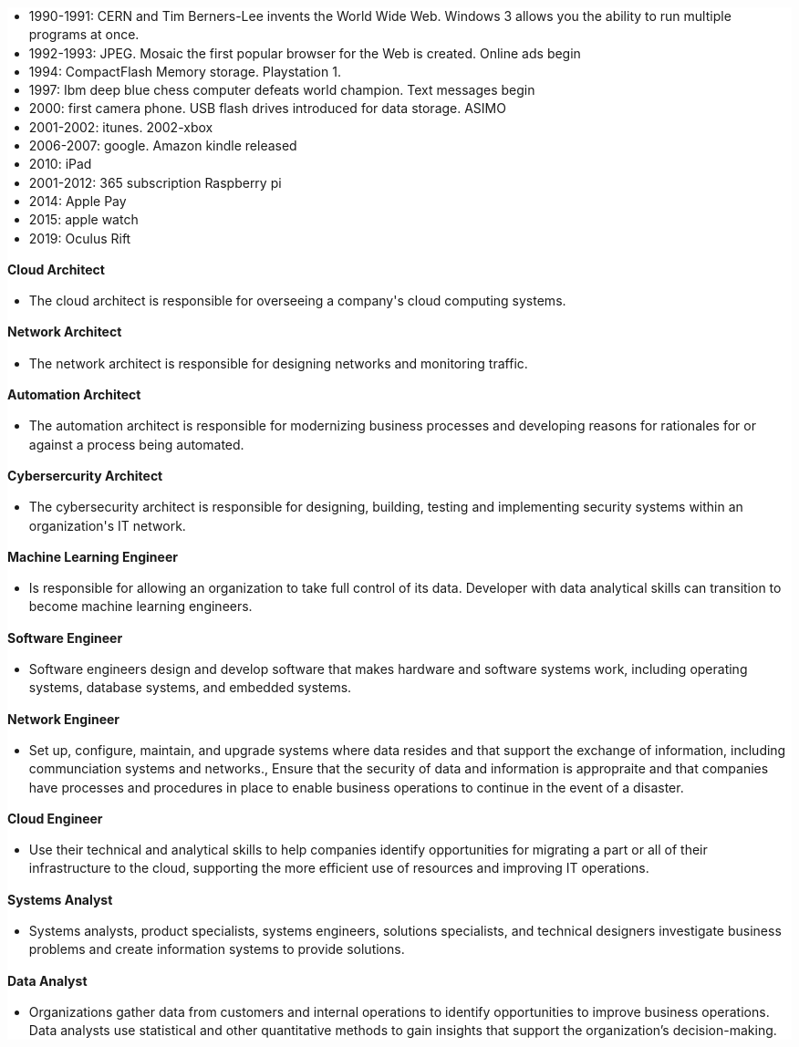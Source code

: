 -   1990-1991: CERN and Tim Berners-Lee invents the World Wide Web. Windows 3 allows you the ability to run multiple programs at once.
-   1992-1993: JPEG. Mosaic the first popular browser for the Web is created. Online ads begin
-   1994: CompactFlash Memory storage. Playstation 1.
-   1997: Ibm deep blue chess computer defeats world champion. Text messages begin
-   2000: first camera phone. USB flash drives introduced for data storage. ASIMO
-   2001-2002: itunes. 2002-xbox
-   2006-2007: google. Amazon kindle released
-   2010: iPad
-   2001-2012: 365 subscription Raspberry pi
-   2014: Apple Pay
-   2015: apple watch
-   2019: Oculus Rift

**Cloud Architect**

- The cloud architect is responsible for overseeing a company's cloud computing systems.

**Network Architect**

- The network architect is responsible for designing networks and monitoring traffic.

**Automation Architect**

- The automation architect is responsible for modernizing business processes and developing reasons for rationales for or against a process being automated.

**Cybersercurity Architect** 
- The cybersecurity architect is responsible for designing, building, testing and implementing security systems within an organization's IT network. 

**Machine Learning Engineer**
- Is responsible for allowing an organization to take full control of its data. Developer with data analytical skills can transition to become machine learning engineers. 

**Software Engineer**
-	Software engineers design and develop software that makes hardware and software systems work, including operating systems, database systems, and embedded systems. 

**Network Engineer**
-	Set up, configure, maintain, and upgrade systems where data resides and that support the exchange of information, including communciation systems and networks., Ensure that the security of data and information is appropraite and that companies have processes and procedures in place to enable business operations to continue in the event of a disaster. 

**Cloud Engineer**
- Use their technical and analytical skills to help companies identify opportunities for migrating a part or all of their infrastructure to the cloud, supporting the more efficient use of resources and improving IT operations. 

**Systems Analyst**
-	Systems analysts, product specialists, systems engineers, solutions specialists, and technical designers investigate business problems and create information systems to provide solutions.

**Data Analyst**
-	Organizations gather data from customers and internal operations to identify opportunities to improve business operations. Data analysts use statistical and other quantitative methods to gain insights that support the organization’s decision-making.
